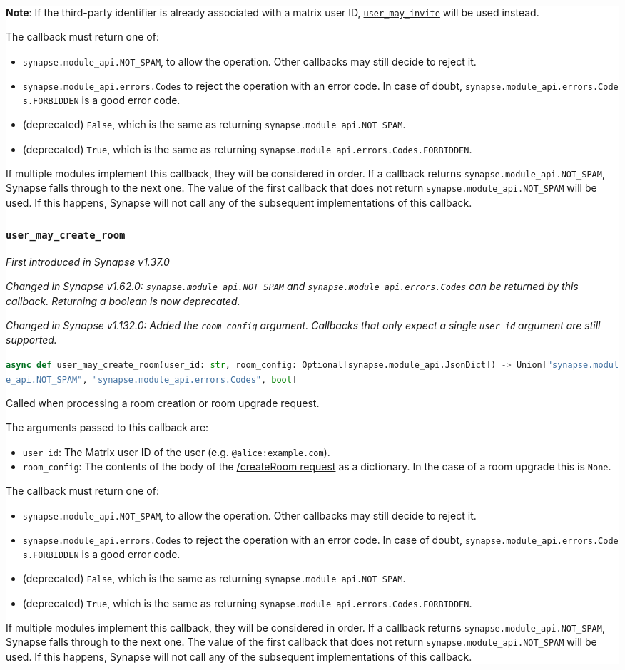 **Note**: If the third-party identifier is already associated with a matrix user ID,
[`user_may_invite`](#user_may_invite) will be used instead.

The callback must return one of:
  - `synapse.module_api.NOT_SPAM`, to allow the operation. Other callbacks may still 
    decide to reject it.
  - `synapse.module_api.errors.Codes` to reject the operation with an error code. In case
    of doubt, `synapse.module_api.errors.Codes.FORBIDDEN` is a good error code.

  - (deprecated) `False`, which is the same as returning `synapse.module_api.NOT_SPAM`.
  - (deprecated) `True`, which is the same as returning `synapse.module_api.errors.Codes.FORBIDDEN`.

If multiple modules implement this callback, they will be considered in order. If a
callback returns `synapse.module_api.NOT_SPAM`, Synapse falls through to the next one.
The value of the first callback that does not return `synapse.module_api.NOT_SPAM` will
be used. If this happens, Synapse will not call any of the subsequent implementations of
this callback.


### `user_may_create_room`

_First introduced in Synapse v1.37.0_

_Changed in Synapse v1.62.0: `synapse.module_api.NOT_SPAM` and `synapse.module_api.errors.Codes` can be returned by this callback. Returning a boolean is now deprecated._ 

_Changed in Synapse v1.132.0: Added the `room_config` argument. Callbacks that only expect a single `user_id` argument are still supported._

```python
async def user_may_create_room(user_id: str, room_config: Optional[synapse.module_api.JsonDict]) -> Union["synapse.module_api.NOT_SPAM", "synapse.module_api.errors.Codes", bool]
```

Called when processing a room creation or room upgrade request.

The arguments passed to this callback are:

* `user_id`: The Matrix user ID of the user (e.g. `@alice:example.com`).
* `room_config`: The contents of the body of the [/createRoom request](https://spec.matrix.org/latest/client-server-api/#post_matrixclientv3createroom) as a dictionary. In the case of a room upgrade this is `None`.

The callback must return one of:
  - `synapse.module_api.NOT_SPAM`, to allow the operation. Other callbacks may still 
    decide to reject it.
  - `synapse.module_api.errors.Codes` to reject the operation with an error code. In case
    of doubt, `synapse.module_api.errors.Codes.FORBIDDEN` is a good error code.

  - (deprecated) `False`, which is the same as returning `synapse.module_api.NOT_SPAM`.
  - (deprecated) `True`, which is the same as returning `synapse.module_api.errors.Codes.FORBIDDEN`.

If multiple modules implement this callback, they will be considered in order. If a
callback returns `synapse.module_api.NOT_SPAM`, Synapse falls through to the next one.
The value of the first callback that does not return `synapse.module_api.NOT_SPAM` will
be used. If this happens, Synapse will not call any of the subsequent implementations of
this callback.
